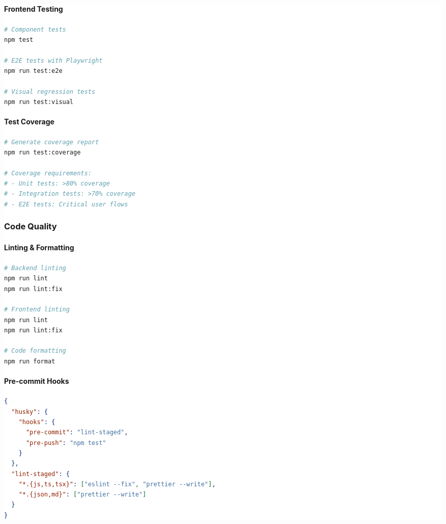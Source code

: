 ```bash
```

#### Frontend Testing
```bash
# Component tests
npm test

# E2E tests with Playwright
npm run test:e2e

# Visual regression tests
npm run test:visual
```

#### Test Coverage
```bash
# Generate coverage report
npm run test:coverage

# Coverage requirements:
# - Unit tests: >80% coverage
# - Integration tests: >70% coverage
# - E2E tests: Critical user flows
```

### Code Quality

#### Linting & Formatting
```bash
# Backend linting
npm run lint
npm run lint:fix

# Frontend linting
npm run lint
npm run lint:fix

# Code formatting
npm run format
```

#### Pre-commit Hooks
```json
{
  "husky": {
    "hooks": {
      "pre-commit": "lint-staged",
      "pre-push": "npm test"
    }
  },
  "lint-staged": {
    "*.{js,ts,tsx}": ["eslint --fix", "prettier --write"],
    "*.{json,md}": ["prettier --write"]
  }
}
```
